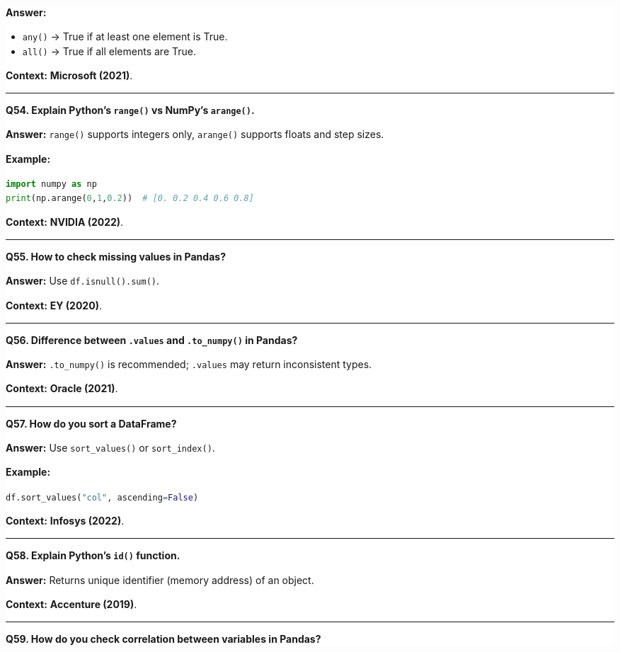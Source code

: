 **Answer:**

* `any()` → True if at least one element is True.
* `all()` → True if all elements are True.

**Context:** **Microsoft (2021)**.

---

**Q54. Explain Python’s `range()` vs NumPy’s `arange()`.**

**Answer:** `range()` supports integers only, `arange()` supports floats and step sizes.

**Example:**

```python
import numpy as np
print(np.arange(0,1,0.2))  # [0. 0.2 0.4 0.6 0.8]
```

**Context:** **NVIDIA (2022)**.

---

**Q55. How to check missing values in Pandas?**

**Answer:** Use `df.isnull().sum()`.

**Context:** **EY (2020)**.

---

**Q56. Difference between `.values` and `.to_numpy()` in Pandas?**

**Answer:** `.to_numpy()` is recommended; `.values` may return inconsistent types.

**Context:** **Oracle (2021)**.

---

**Q57. How do you sort a DataFrame?**

**Answer:** Use `sort_values()` or `sort_index()`.

**Example:**

```python
df.sort_values("col", ascending=False)
```

**Context:** **Infosys (2022)**.

---

**Q58. Explain Python’s `id()` function.**

**Answer:** Returns unique identifier (memory address) of an object.

**Context:** **Accenture (2019)**.

---

**Q59. How do you check correlation between variables in Pandas?**
